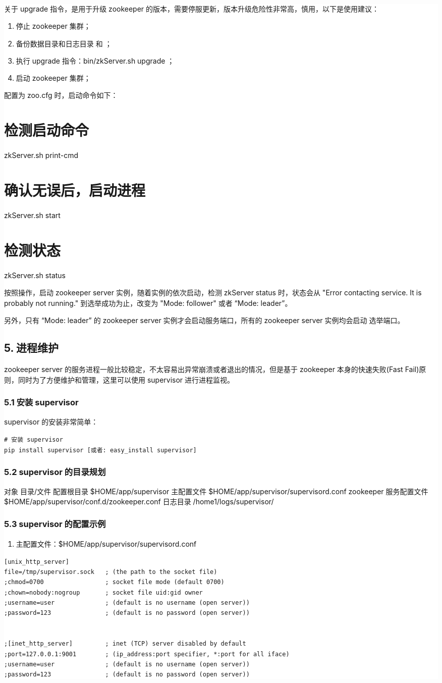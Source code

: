 关于 upgrade 指令，是用于升级 zookeeper 的版本，需要停服更新，版本升级危险性非常高，慎用，以下是使用建议：

1. 停止 zookeeper 集群；

2. 备份数据目录和日志目录 <dataDir> 和 <dataLogDir>；

3. 执行 upgrade 指令：bin/zkServer.sh upgrade <dataLogDir> <dataDir> ；

4. 启动 zookeeper 集群；

配置为 zoo.cfg 时，启动命令如下：

# 检测启动命令
zkServer.sh print-cmd

# 确认无误后，启动进程
zkServer.sh start

# 检测状态
zkServer.sh status

按照操作，启动 zookeeper server 实例，随着实例的依次启动，检测 zkServer status 时，状态会从 "Error contacting service. It is probably not running." 到选举成功为止，改变为 "Mode: follower" 或者 “Mode: leader”。

另外，只有 “Mode: leader” 的 zookeeper server 实例才会启动服务端口，所有的 zookeeper server 实例均会启动 选举端口。

## 5. 进程维护

zookeeper server 的服务进程一般比较稳定，不太容易出异常崩溃或者退出的情况，但是基于 zookeeper 本身的快速失败(Fast Fail)原则，同时为了方便维护和管理，这里可以使用 supervisor 进行进程监视。

### 5.1 安装 supervisor

supervisor 的安装非常简单：
```
# 安装 supervisor
pip install supervisor [或者: easy_install supervisor]
```

### 5.2 supervisor 的目录规划

对象
目录/文件
配置根目录	$HOME/app/supervisor
主配置文件	$HOME/app/supervisor/supervisord.conf
zookeeper 服务配置文件	$HOME/app/supervisor/conf.d/zookeeper.conf
日志目录	/home1/logs/supervisor/

### 5.3 supervisor 的配置示例

1. 主配置文件：$HOME/app/supervisor/supervisord.conf
```
[unix_http_server]
file=/tmp/supervisor.sock   ; (the path to the socket file)
;chmod=0700                 ; socket file mode (default 0700)
;chown=nobody:nogroup       ; socket file uid:gid owner
;username=user              ; (default is no username (open server))
;password=123               ; (default is no password (open server))


;[inet_http_server]         ; inet (TCP) server disabled by default
;port=127.0.0.1:9001        ; (ip_address:port specifier, *:port for all iface)
;username=user              ; (default is no username (open server))
;password=123               ; (default is no password (open server))
```
